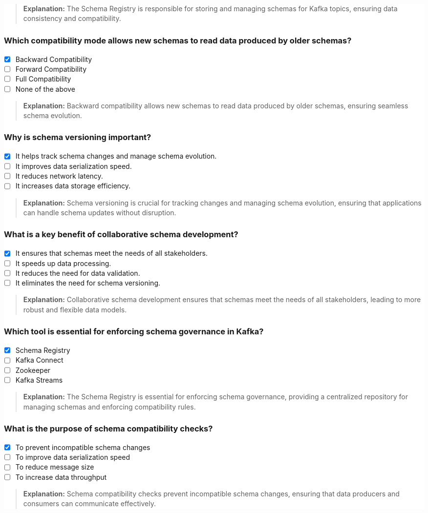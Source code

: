 > **Explanation:** The Schema Registry is responsible for storing and managing schemas for Kafka topics, ensuring data consistency and compatibility.

### Which compatibility mode allows new schemas to read data produced by older schemas?

- [x] Backward Compatibility
- [ ] Forward Compatibility
- [ ] Full Compatibility
- [ ] None of the above

> **Explanation:** Backward compatibility allows new schemas to read data produced by older schemas, ensuring seamless schema evolution.

### Why is schema versioning important?

- [x] It helps track schema changes and manage schema evolution.
- [ ] It improves data serialization speed.
- [ ] It reduces network latency.
- [ ] It increases data storage efficiency.

> **Explanation:** Schema versioning is crucial for tracking changes and managing schema evolution, ensuring that applications can handle schema updates without disruption.

### What is a key benefit of collaborative schema development?

- [x] It ensures that schemas meet the needs of all stakeholders.
- [ ] It speeds up data processing.
- [ ] It reduces the need for data validation.
- [ ] It eliminates the need for schema versioning.

> **Explanation:** Collaborative schema development ensures that schemas meet the needs of all stakeholders, leading to more robust and flexible data models.

### Which tool is essential for enforcing schema governance in Kafka?

- [x] Schema Registry
- [ ] Kafka Connect
- [ ] Zookeeper
- [ ] Kafka Streams

> **Explanation:** The Schema Registry is essential for enforcing schema governance, providing a centralized repository for managing schemas and enforcing compatibility rules.

### What is the purpose of schema compatibility checks?

- [x] To prevent incompatible schema changes
- [ ] To improve data serialization speed
- [ ] To reduce message size
- [ ] To increase data throughput

> **Explanation:** Schema compatibility checks prevent incompatible schema changes, ensuring that data producers and consumers can communicate effectively.
